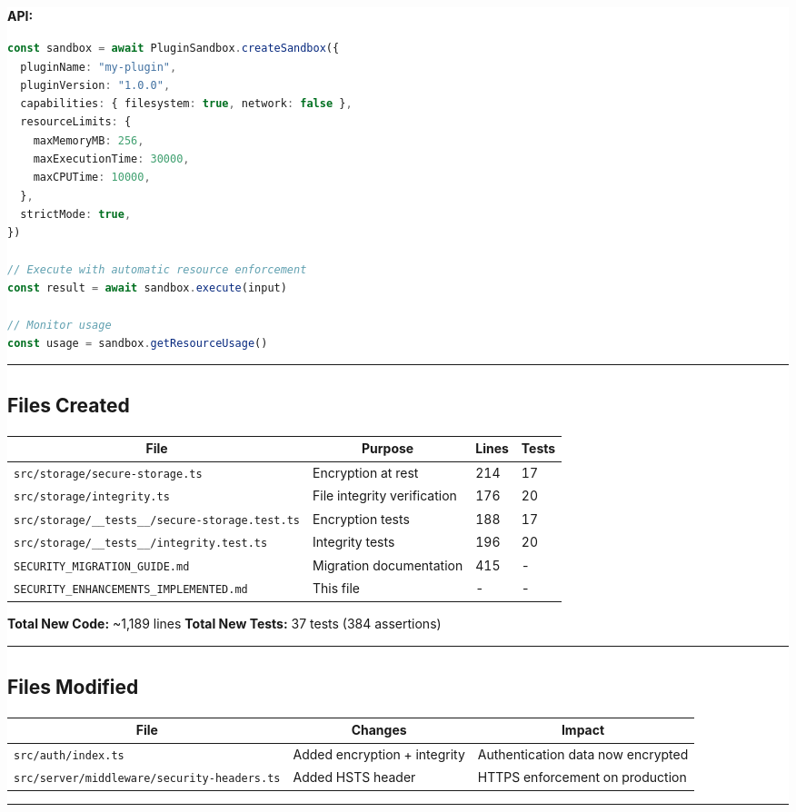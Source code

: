 **API:**
```typescript
const sandbox = await PluginSandbox.createSandbox({
  pluginName: "my-plugin",
  pluginVersion: "1.0.0",
  capabilities: { filesystem: true, network: false },
  resourceLimits: {
    maxMemoryMB: 256,
    maxExecutionTime: 30000,
    maxCPUTime: 10000,
  },
  strictMode: true,
})

// Execute with automatic resource enforcement
const result = await sandbox.execute(input)

// Monitor usage
const usage = sandbox.getResourceUsage()
```

---

## Files Created

| File | Purpose | Lines | Tests |
|------|---------|-------|-------|
| `src/storage/secure-storage.ts` | Encryption at rest | 214 | 17 |
| `src/storage/integrity.ts` | File integrity verification | 176 | 20 |
| `src/storage/__tests__/secure-storage.test.ts` | Encryption tests | 188 | 17 |
| `src/storage/__tests__/integrity.test.ts` | Integrity tests | 196 | 20 |
| `SECURITY_MIGRATION_GUIDE.md` | Migration documentation | 415 | - |
| `SECURITY_ENHANCEMENTS_IMPLEMENTED.md` | This file | - | - |

**Total New Code:** ~1,189 lines
**Total New Tests:** 37 tests (384 assertions)

---

## Files Modified

| File | Changes | Impact |
|------|---------|--------|
| `src/auth/index.ts` | Added encryption + integrity | Authentication data now encrypted |
| `src/server/middleware/security-headers.ts` | Added HSTS header | HTTPS enforcement on production |

---
